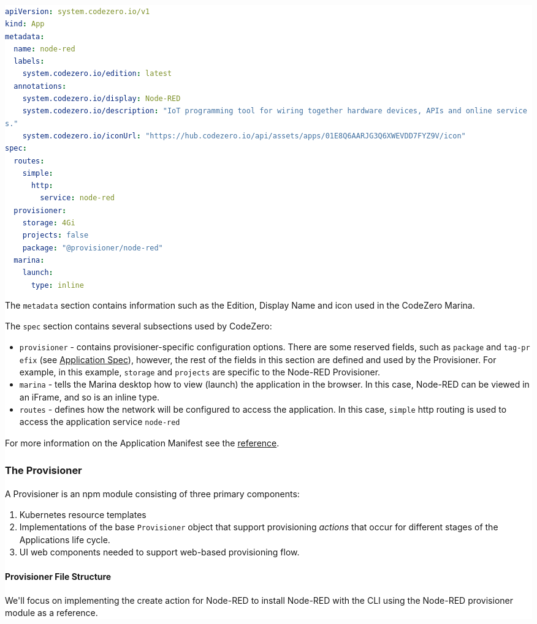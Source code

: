```yaml
apiVersion: system.codezero.io/v1
kind: App
metadata:
  name: node-red
  labels:
    system.codezero.io/edition: latest
  annotations:
    system.codezero.io/display: Node-RED
    system.codezero.io/description: "IoT programming tool for wiring together hardware devices, APIs and online services."
    system.codezero.io/iconUrl: "https://hub.codezero.io/api/assets/apps/01E8Q6AARJG3Q6XWEVDD7FYZ9V/icon"
spec:
  routes:
    simple:
      http:
        service: node-red
  provisioner:
    storage: 4Gi
    projects: false
    package: "@provisioner/node-red"
  marina:
    launch:
      type: inline
```

The `metadata` section contains information such as the Edition, Display Name and icon used in the CodeZero Marina.

The `spec` section contains several subsections used by CodeZero:
* `provisioner` - contains provisioner-specific configuration options.  There are some reserved fields, such as `package` and `tag-prefix` (see [Application Spec](/reference/appspec.md)), however, the rest of the fields in this section are defined and used by the Provisioner.  For example, in this example, `storage` and `projects` are specific to the Node-RED Provisioner.
* `marina` - tells the Marina desktop how to view (launch) the application in the browser. In this case, Node-RED can be viewed in an iFrame, and so is an inline type.
* `routes` - defines how the network will be configured to access the application. In this case, `simple` http routing is used to access the application service `node-red`

For more information on the Application Manifest see the [reference](/reference/appspec.md).

### The Provisioner

A Provisioner is an npm module consisting of three primary components:
1. Kubernetes resource templates
1. Implementations of the base `Provisioner` object that support provisioning *actions* that occur for different stages of the Applications life cycle.
1. UI web components needed to support web-based provisioning flow.

#### Provisioner File Structure

We'll focus on implementing the create action for Node-RED to install Node-RED with the CLI using the Node-RED provisioner module as a reference.
